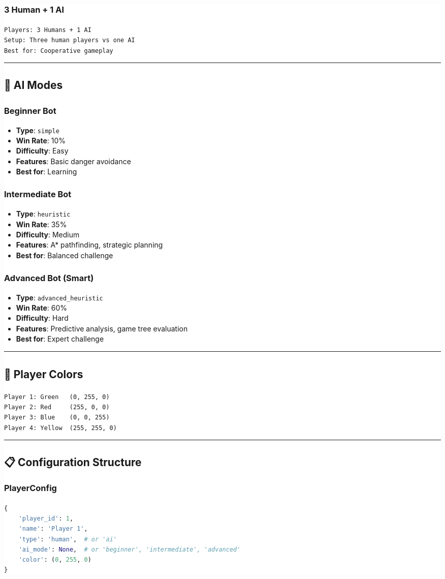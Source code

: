 ### 3 Human + 1 AI
```
Players: 3 Humans + 1 AI
Setup: Three human players vs one AI
Best for: Cooperative gameplay
```

---

## 🤖 AI Modes

### Beginner Bot
- **Type**: `simple`
- **Win Rate**: 10%
- **Difficulty**: Easy
- **Features**: Basic danger avoidance
- **Best for**: Learning

### Intermediate Bot
- **Type**: `heuristic`
- **Win Rate**: 35%
- **Difficulty**: Medium
- **Features**: A* pathfinding, strategic planning
- **Best for**: Balanced challenge

### Advanced Bot (Smart)
- **Type**: `advanced_heuristic`
- **Win Rate**: 60%
- **Difficulty**: Hard
- **Features**: Predictive analysis, game tree evaluation
- **Best for**: Expert challenge

---

## 🎨 Player Colors

```
Player 1: Green   (0, 255, 0)
Player 2: Red     (255, 0, 0)
Player 3: Blue    (0, 0, 255)
Player 4: Yellow  (255, 255, 0)
```

---

## 📋 Configuration Structure

### PlayerConfig
```python
{
    'player_id': 1,
    'name': 'Player 1',
    'type': 'human',  # or 'ai'
    'ai_mode': None,  # or 'beginner', 'intermediate', 'advanced'
    'color': (0, 255, 0)
}
```
